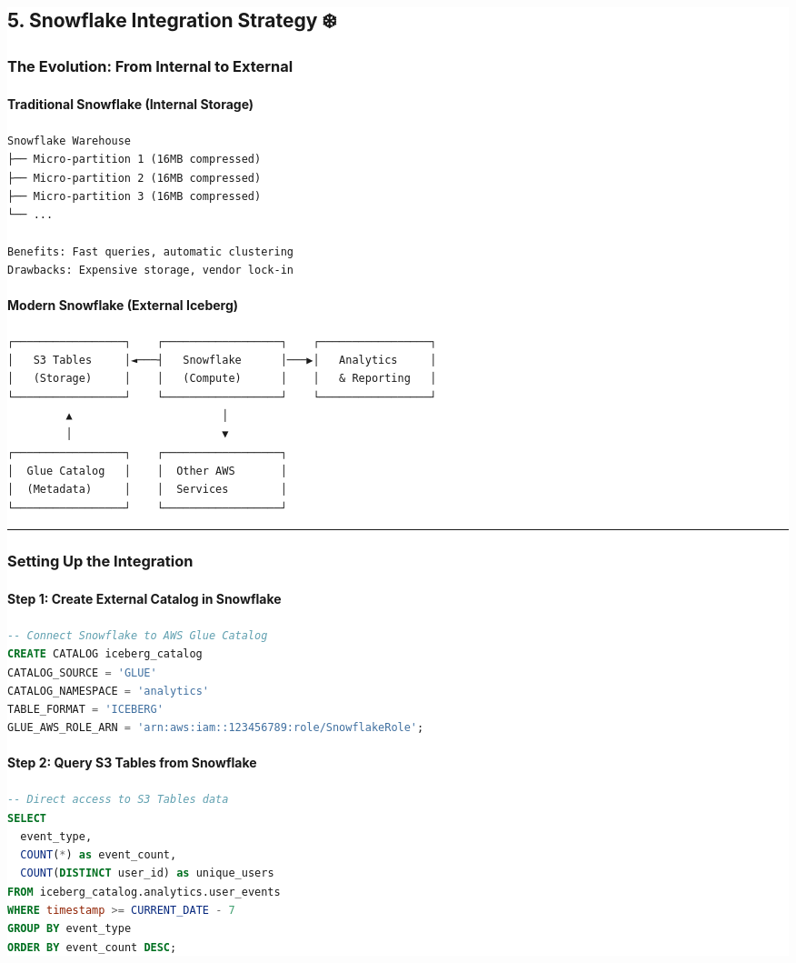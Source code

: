 ## 5. Snowflake Integration Strategy ❄️

### The Evolution: From Internal to External

#### Traditional Snowflake (Internal Storage)
```
Snowflake Warehouse
├── Micro-partition 1 (16MB compressed)
├── Micro-partition 2 (16MB compressed)  
├── Micro-partition 3 (16MB compressed)
└── ...

Benefits: Fast queries, automatic clustering
Drawbacks: Expensive storage, vendor lock-in
```

#### Modern Snowflake (External Iceberg)
```
┌─────────────────┐    ┌──────────────────┐    ┌─────────────────┐
│   S3 Tables     │◄───┤   Snowflake      │───▶│   Analytics     │
│   (Storage)     │    │   (Compute)      │    │   & Reporting   │
└─────────────────┘    └──────────────────┘    └─────────────────┘
         ▲                       │
         │                       ▼
┌─────────────────┐    ┌──────────────────┐
│  Glue Catalog   │    │  Other AWS       │
│  (Metadata)     │    │  Services        │
└─────────────────┘    └──────────────────┘
```

---

### Setting Up the Integration

#### Step 1: Create External Catalog in Snowflake
```sql
-- Connect Snowflake to AWS Glue Catalog
CREATE CATALOG iceberg_catalog
CATALOG_SOURCE = 'GLUE'
CATALOG_NAMESPACE = 'analytics'
TABLE_FORMAT = 'ICEBERG'
GLUE_AWS_ROLE_ARN = 'arn:aws:iam::123456789:role/SnowflakeRole';
```

#### Step 2: Query S3 Tables from Snowflake
```sql
-- Direct access to S3 Tables data
SELECT 
  event_type,
  COUNT(*) as event_count,
  COUNT(DISTINCT user_id) as unique_users
FROM iceberg_catalog.analytics.user_events
WHERE timestamp >= CURRENT_DATE - 7
GROUP BY event_type
ORDER BY event_count DESC;
```
